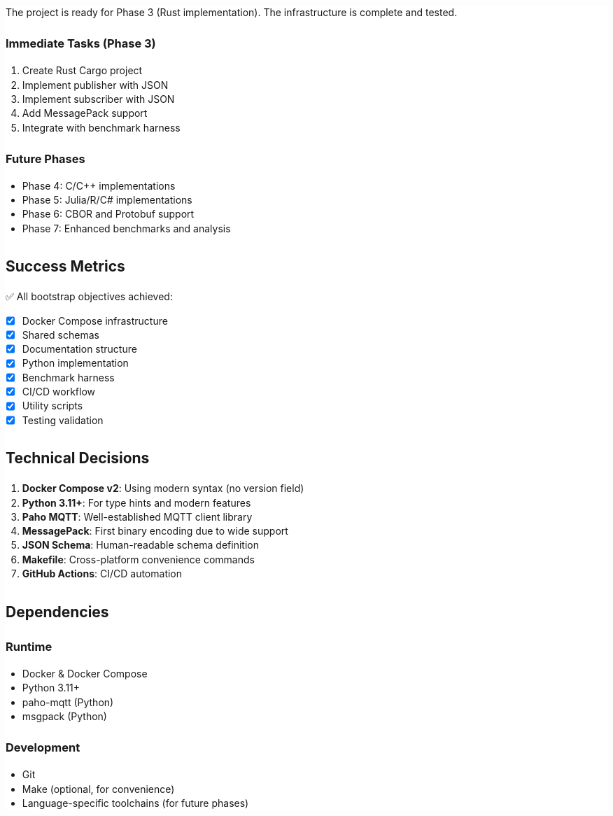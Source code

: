 The project is ready for Phase 3 (Rust implementation). The infrastructure is complete and tested.

### Immediate Tasks (Phase 3)
1. Create Rust Cargo project
2. Implement publisher with JSON
3. Implement subscriber with JSON
4. Add MessagePack support
5. Integrate with benchmark harness

### Future Phases
- Phase 4: C/C++ implementations
- Phase 5: Julia/R/C# implementations
- Phase 6: CBOR and Protobuf support
- Phase 7: Enhanced benchmarks and analysis

## Success Metrics

✅ All bootstrap objectives achieved:
- [x] Docker Compose infrastructure
- [x] Shared schemas
- [x] Documentation structure
- [x] Python implementation
- [x] Benchmark harness
- [x] CI/CD workflow
- [x] Utility scripts
- [x] Testing validation

## Technical Decisions

1. **Docker Compose v2**: Using modern syntax (no version field)
2. **Python 3.11+**: For type hints and modern features
3. **Paho MQTT**: Well-established MQTT client library
4. **MessagePack**: First binary encoding due to wide support
5. **JSON Schema**: Human-readable schema definition
6. **Makefile**: Cross-platform convenience commands
7. **GitHub Actions**: CI/CD automation

## Dependencies

### Runtime
- Docker & Docker Compose
- Python 3.11+
- paho-mqtt (Python)
- msgpack (Python)

### Development
- Git
- Make (optional, for convenience)
- Language-specific toolchains (for future phases)
